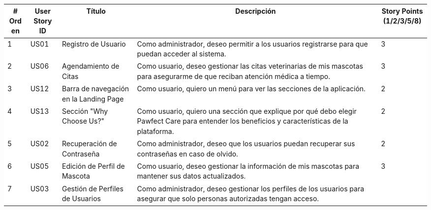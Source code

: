 <table>
  <thead>
    <tr>
      <th># Orden</th>
      <th>User Story ID</th>
      <th>Título</th>
      <th>Descripción</th>
      <th>Story Points (1/2/3/5/8)</th>
    </tr>
  </thead>
  <tbody>
    <tr>
      <td>1</td>
      <td>US01</td>
      <td>Registro de Usuario</td>
      <td>Como administrador, deseo permitir a los usuarios registrarse para que puedan acceder al sistema.</td>
      <td>3</td>
    </tr>
    <tr>
      <td>2</td>
      <td>US06</td>
      <td>Agendamiento de Citas</td>
      <td>Como usuario, deseo gestionar las citas veterinarias de mis mascotas para asegurarme de que reciban atención médica a tiempo.</td>
      <td>3</td>
    </tr>
    <tr>
      <td>3</td>
      <td>US12</td>
      <td>Barra de navegación en la Landing Page</td>
      <td>Como usuario, quiero un menú para ver las secciones de la aplicación.</td>
      <td>2</td>
    </tr>
    <tr>
      <td>4</td>
      <td>US13</td>
      <td>Sección "Why Choose Us?"</td>
      <td>Como usuario, quiero una sección que explique por qué debo elegir Pawfect Care para entender los beneficios y características de la plataforma.</td>
      <td>2</td>
    </tr>
    <tr>
      <td>5</td>
      <td>US02</td>
      <td>Recuperación de Contraseña</td>
      <td>Como administrador, deseo que los usuarios puedan recuperar sus contraseñas en caso de olvido.</td>
      <td>2</td>
    </tr>
    <tr>
      <td>6</td>
      <td>US05</td>
      <td>Edición de Perfil de Mascota</td>
      <td>Como usuario, deseo gestionar la información de mis mascotas para mantener sus datos actualizados.</td>
      <td>3</td>
    </tr>
    <tr>
      <td>7</td>
      <td>US03</td>
      <td>Gestión de Perfiles de Usuarios</td>
      <td>Como administrador, deseo gestionar los perfiles de los usuarios para asegurar que solo personas autorizadas tengan acceso.</td>